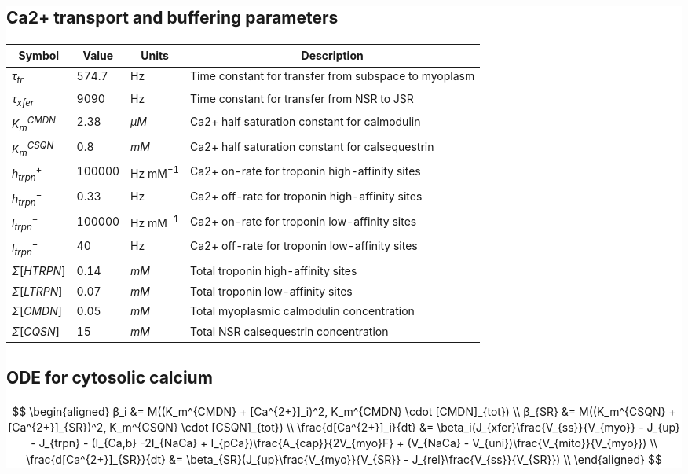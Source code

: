## Ca2+ transport and buffering parameters

| Symbol          | Value    | Units               | Description                                          |
| --------------- | -------- | ------------------- | ---------------------------------------------------- |
| $\tau_{tr}$     | $574.7$  | Hz                  | Time constant for transfer from subspace to myoplasm |
| $\tau_{xfer}$   | $9090$   | Hz                  | Time constant for transfer from NSR to JSR           |
| $K_{m}^{CMDN}$  | $2.38$   | $\mu M$             | Ca2+ half saturation constant for calmodulin         |
| $K_{m}^{CSQN}$  | $0.8$    | $mM$                | Ca2+ half saturation constant for calsequestrin      |
| $h_{trpn}^{+}$  | $100000$ | $\text{Hz mM}^{-1}$ | Ca2+ on-rate for troponin high-affinity sites        |
| $h_{trpn}^{-}$  | $0.33$   | $\text{Hz}$         | Ca2+ off-rate for troponin high-affinity sites       |
| $l_{trpn}^{+}$  | $100000$ | $\text{Hz mM}^{-1}$ | Ca2+ on-rate for troponin low-affinity sites         |
| $l_{trpn}^{-}$  | $40$     | $\text{Hz}$         | Ca2+ off-rate for troponin low-affinity sites        |
| $\Sigma[HTRPN]$ | $0.14$   | $mM$                | Total troponin high-affinity sites                   |
| $\Sigma[LTRPN]$ | $0.07$   | $mM$                | Total troponin low-affinity sites                    |
| $\Sigma[CMDN]$  | $0.05$   | $mM$                | Total myoplasmic calmodulin concentration            |
| $\Sigma[CQSN]$  | $15$     | $mM$                | Total NSR calsequestrin concentration                |

## ODE for cytosolic calcium

$$
\begin{aligned}
β_i &= M((K_m^{CMDN} + [Ca^{2+}]_i)^2, K_m^{CMDN}  \cdot  [CMDN]_{tot})  \\
β_{SR} &= M((K_m^{CSQN} + [Ca^{2+}]_{SR})^2, K_m^{CSQN}  \cdot  [CSQN]_{tot})  \\
\frac{d[Ca^{2+}]_i}{dt} &= \beta_i(J_{xfer}\frac{V_{ss}}{V_{myo}} - J_{up} - J_{trpn} - (I_{Ca,b} -2I_{NaCa} + I_{pCa})\frac{A_{cap}}{2V_{myo}F} + (V_{NaCa} - V_{uni})\frac{V_{mito}}{V_{myo}}) \\
\frac{d[Ca^{2+}]_{SR}}{dt} &= \beta_{SR}(J_{up}\frac{V_{myo}}{V_{SR}} - J_{rel}\frac{V_{ss}}{V_{SR}}) \\
\end{aligned}
$$

[^Cortassa2006]: Cortassa S, Aon MA, O'Rourke B, et al. A computational model integrating electrophysiology, contraction, and mitochondrial bioenergetics in the ventricular myocyte. Biophys J. 2006;91(4):1564-89. [PMC1518641](https://www.ncbi.nlm.nih.gov/pmc/articles/PMC1518641/)